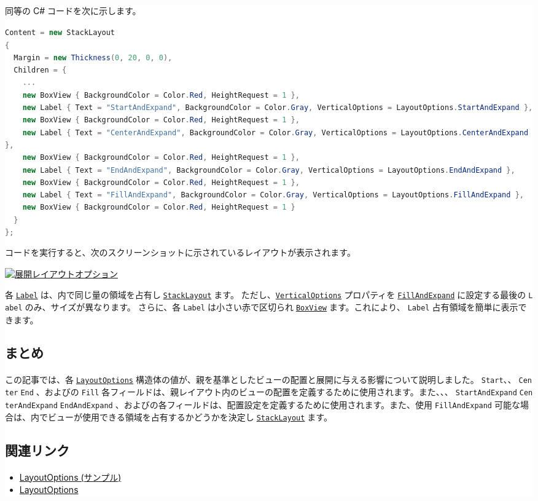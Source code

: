 同等の C# コードを次に示します。

```csharp
Content = new StackLayout
{
  Margin = new Thickness(0, 20, 0, 0),
  Children = {
    ...
    new BoxView { BackgroundColor = Color.Red, HeightRequest = 1 },
    new Label { Text = "StartAndExpand", BackgroundColor = Color.Gray, VerticalOptions = LayoutOptions.StartAndExpand },
    new BoxView { BackgroundColor = Color.Red, HeightRequest = 1 },
    new Label { Text = "CenterAndExpand", BackgroundColor = Color.Gray, VerticalOptions = LayoutOptions.CenterAndExpand },
    new BoxView { BackgroundColor = Color.Red, HeightRequest = 1 },
    new Label { Text = "EndAndExpand", BackgroundColor = Color.Gray, VerticalOptions = LayoutOptions.EndAndExpand },
    new BoxView { BackgroundColor = Color.Red, HeightRequest = 1 },
    new Label { Text = "FillAndExpand", BackgroundColor = Color.Gray, VerticalOptions = LayoutOptions.FillAndExpand },
    new BoxView { BackgroundColor = Color.Red, HeightRequest = 1 }
  }
};
```

コードを実行すると、次のスクリーンショットに示されているレイアウトが表示されます。

[![展開レイアウトオプション](layout-options-images/expansion.png)](layout-options-images/expansion-large.png#lightbox "展開レイアウトオプション")

各 [`Label`](xref:Xamarin.Forms.Label) は、内で同じ量の領域を占有し [`StackLayout`](xref:Xamarin.Forms.StackLayout) ます。 ただし、[`VerticalOptions`](xref:Xamarin.Forms.View.VerticalOptions) プロパティを [`FillAndExpand`](xref:Xamarin.Forms.LayoutOptions.FillAndExpand) に設定する最後の `Label` のみ、サイズが異なります。 さらに、各 `Label` は小さい赤で区切られ [`BoxView`](xref:Xamarin.Forms.BoxView) ます。これにより、 `Label` 占有領域を簡単に表示できます。

## <a name="summary"></a>まとめ

この記事では、各 [`LayoutOptions`](xref:Xamarin.Forms.LayoutOptions) 構造体の値が、親を基準としたビューの配置と展開に与える影響について説明しました。 `Start`、、 `Center` `End` 、およびの `Fill` 各フィールドは、親レイアウト内のビューの配置を定義するために使用されます。また、、、 `StartAndExpand` `CenterAndExpand` `EndAndExpand` 、およびの各フィールドは、配置設定を定義するために使用されます。また、使用 `FillAndExpand` 可能な場合は、内でビューが使用できる領域を占有するかどうかを決定し [`StackLayout`](xref:Xamarin.Forms.StackLayout) ます。

## <a name="related-links"></a>関連リンク

- [LayoutOptions (サンプル)](/samples/xamarin/xamarin-forms-samples/userinterface-layoutoptions)
- [LayoutOptions](xref:Xamarin.Forms.LayoutOptions)